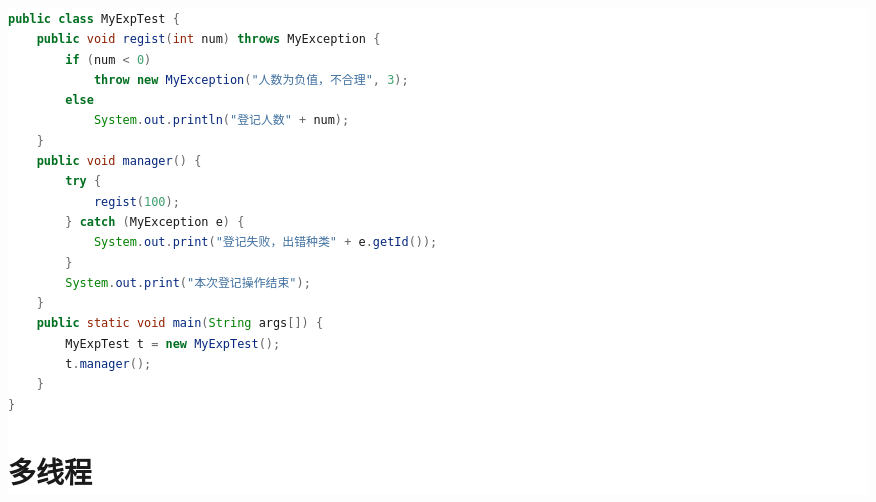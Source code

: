
```java
public class MyExpTest {
    public void regist(int num) throws MyException {
        if (num < 0)
            throw new MyException("人数为负值，不合理", 3);
        else
            System.out.println("登记人数" + num);
    }
    public void manager() {
        try {
            regist(100);
        } catch (MyException e) {
            System.out.print("登记失败，出错种类" + e.getId());
        }
        System.out.print("本次登记操作结束");
    }
    public static void main(String args[]) {
        MyExpTest t = new MyExpTest();
        t.manager();
    }
}

```

#  多线程
